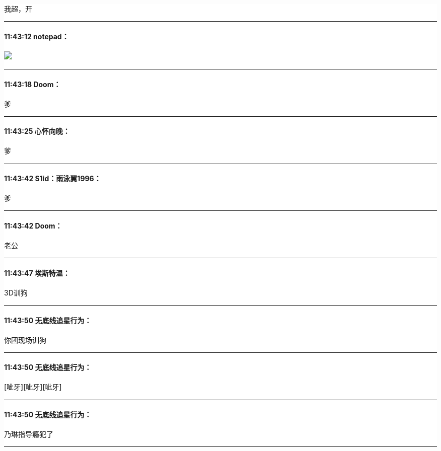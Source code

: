我超，开

*****

#### 11:43:12  notepad：

![](http://gchat.qpic.cn/gchatpic_new/976058243/614391357-2786344145-0275A2D8F98C6EC28244DDEE18395CA0/0?term=2")

*****

#### 11:43:18  Doom：

爹

*****

#### 11:43:25  心怀向晚：

爹

*****

#### 11:43:42  S1id：雨泳翼1996：

爹

*****

#### 11:43:42  Doom：

老公

*****

#### 11:43:47  埃斯特温：

3D训狗

*****

#### 11:43:50  无底线追星行为：

你团现场训狗

*****

#### 11:43:50  无底线追星行为：

[呲牙][呲牙][呲牙]

*****

#### 11:43:50  无底线追星行为：

乃琳指导瘾犯了

*****
